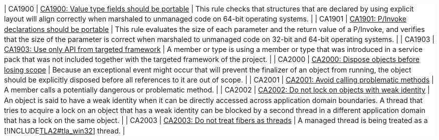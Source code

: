 | CA1900  |                                                        [CA1900: Value type fields should be portable](../code-quality/ca1900-value-type-fields-should-be-portable.md)                                                        |                                                                                                                                                                                                                               This rule checks that structures that are declared by using explicit layout will align correctly when marshaled to unmanaged code on 64-bit operating systems.                                                                                                                                                                                                                               |
| CA1901  |                                                    [CA1901: P/Invoke declarations should be portable](../code-quality/ca1901-p-invoke-declarations-should-be-portable.md)                                                    |                                                                                                                                                                                                     This rule evaluates the size of each parameter and the return value of a P/Invoke, and verifies that the size of the parameter is correct when marshaled to unmanaged code on 32-bit and 64-bit operating systems.                                                                                                                                                                                                     |
| CA1903  |                                                        [CA1903: Use only API from targeted framework](../code-quality/ca1903-use-only-api-from-targeted-framework.md)                                                        |                                                                                                                                                                                                                                A member or type is using a member or type that was introduced in a service pack that was not included together with the targeted framework of the project.                                                                                                                                                                                                                                 |
| CA2000  |                                                         [CA2000: Dispose objects before losing scope](../code-quality/ca2000-dispose-objects-before-losing-scope.md)                                                         |                                                                                                                                                                                                                 Because an exceptional event might occur that will prevent the finalizer of an object from running, the object should be explicitly disposed before all references to it are out of scope.                                                                                                                                                                                                                 |
| CA2001  |                                                           [CA2001: Avoid calling problematic methods](../code-quality/ca2001-avoid-calling-problematic-methods.md)                                                           |                                                                                                                                                                                                                                                                               A member calls a potentially dangerous or problematic method.                                                                                                                                                                                                                                                                                |
| CA2002  |                                                   [CA2002: Do not lock on objects with weak identity](../code-quality/ca2002-do-not-lock-on-objects-with-weak-identity.md)                                                   |                                                                                                                                                            An object is said to have a weak identity when it can be directly accessed across application domain boundaries. A thread that tries to acquire a lock on an object that has a weak identity can be blocked by a second thread in a different application domain that has a lock on the same object.                                                                                                                                                            |
| CA2003  |                                                              [CA2003: Do not treat fibers as threads](../code-quality/ca2003-do-not-treat-fibers-as-threads.md)                                                              |                                                                                                                                                                                                                                                A managed thread is being treated as a [!INCLUDE[TLA2#tla_win32](../code-quality/includes/tla2sharptla_win32_md.md)] thread.                                                                                                                                                                                                                                                |